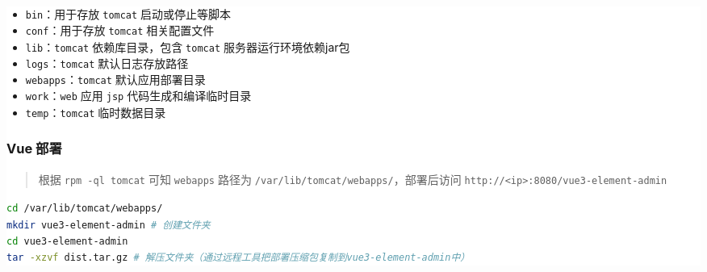 - `bin`：用于存放 `tomcat` 启动或停止等脚本
- `conf`：用于存放 `tomcat` 相关配置文件
- `lib`：`tomcat` 依赖库目录，包含 `tomcat` 服务器运行环境依赖jar包
- `logs`：`tomcat` 默认日志存放路径
- `webapps`：`tomcat` 默认应用部署目录
- `work`：`web` 应用 `jsp` 代码生成和编译临时目录
- `temp`：`tomcat` 临时数据目录

### Vue 部署

> 根据 `rpm -ql tomcat` 可知 `webapps` 路径为 `/var/lib/tomcat/webapps/`，部署后访问 `http://<ip>:8080/vue3-element-admin`

```bash
cd /var/lib/tomcat/webapps/
mkdir vue3-element-admin # 创建文件夹
cd vue3-element-admin
tar -xzvf dist.tar.gz # 解压文件夹（通过远程工具把部署压缩包复制到vue3-element-admin中）
```

